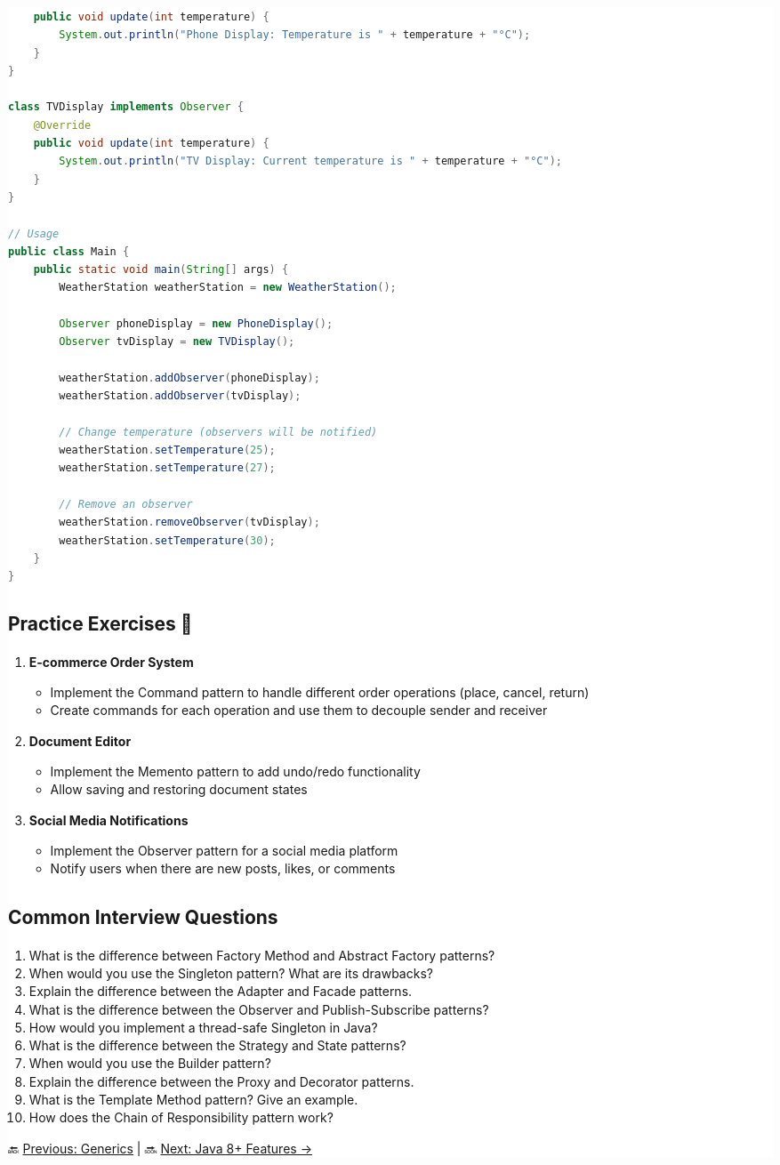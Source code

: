 ```java
    public void update(int temperature) {
        System.out.println("Phone Display: Temperature is " + temperature + "°C");
    }
}

class TVDisplay implements Observer {
    @Override
    public void update(int temperature) {
        System.out.println("TV Display: Current temperature is " + temperature + "°C");
    }
}

// Usage
public class Main {
    public static void main(String[] args) {
        WeatherStation weatherStation = new WeatherStation();
        
        Observer phoneDisplay = new PhoneDisplay();
        Observer tvDisplay = new TVDisplay();
        
        weatherStation.addObserver(phoneDisplay);
        weatherStation.addObserver(tvDisplay);
        
        // Change temperature (observers will be notified)
        weatherStation.setTemperature(25);
        weatherStation.setTemperature(27);
        
        // Remove an observer
        weatherStation.removeObserver(tvDisplay);
        weatherStation.setTemperature(30);
    }
}
```

## Practice Exercises 📝

1. **E-commerce Order System**
   - Implement the Command pattern to handle different order operations (place, cancel, return)
   - Create commands for each operation and use them to decouple sender and receiver

2. **Document Editor**
   - Implement the Memento pattern to add undo/redo functionality
   - Allow saving and restoring document states

3. **Social Media Notifications**
   - Implement the Observer pattern for a social media platform
   - Notify users when there are new posts, likes, or comments

## Common Interview Questions

1. What is the difference between Factory Method and Abstract Factory patterns?
2. When would you use the Singleton pattern? What are its drawbacks?
3. Explain the difference between the Adapter and Facade patterns.
4. What is the difference between the Observer and Publish-Subscribe patterns?
5. How would you implement a thread-safe Singleton in Java?
6. What is the difference between the Strategy and State patterns?
7. When would you use the Builder pattern?
8. Explain the difference between the Proxy and Decorator patterns.
9. What is the Template Method pattern? Give an example.
10. How does the Chain of Responsibility pattern work?

🔙 [Previous: Generics](../6-generics/README.md) | 
🔜 [Next: Java 8+ Features →](../8-java8-features/README.md)
